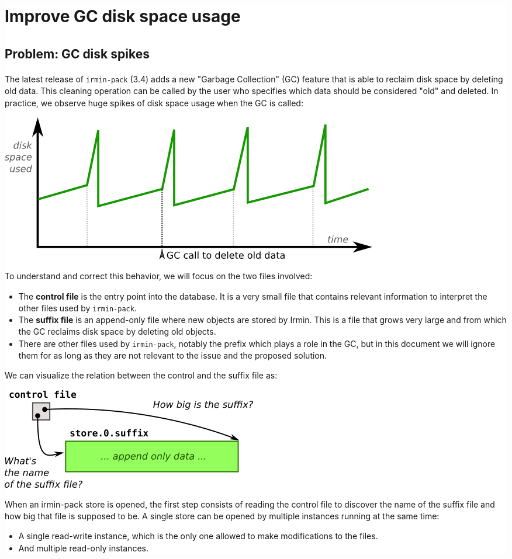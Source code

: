 # Improve GC disk space usage

## Problem: GC disk spikes

The latest release of `irmin-pack` (3.4) adds a new "Garbage Collection" (GC) feature that is able to reclaim disk space by deleting old data. This cleaning operation can be called by the user who specifies which data should be considered "old" and deleted. In practice, we observe huge spikes of disk space usage when the GC is called:

![](./imgs/chunked_suffix/hgbTwYv.png)


To understand and correct this behavior, we will focus on the two files involved:

- The **control file** is the entry point into the database. It is a very small file that contains relevant information to interpret the other files used by `irmin-pack`.
- The **suffix file** is an append-only file where new objects are stored by Irmin. This is a file that grows very large and from which the GC reclaims disk space by deleting old objects.
- There are other files used by `irmin-pack`, notably the prefix which plays a role in the GC, but in this document we will ignore them for as long as they are not relevant to the issue and the proposed solution.

We can visualize the relation between the control and the suffix file as:

![](./imgs/chunked_suffix/j4O6FSd.png)


When an irmin-pack store is opened, the first step consists of reading the control file to discover the name of the suffix file and how big that file is supposed to be. A single store can be opened by multiple instances running at the same time:
- A single read-write instance, which is the only one allowed to make modifications to the files.
- And multiple read-only instances.
